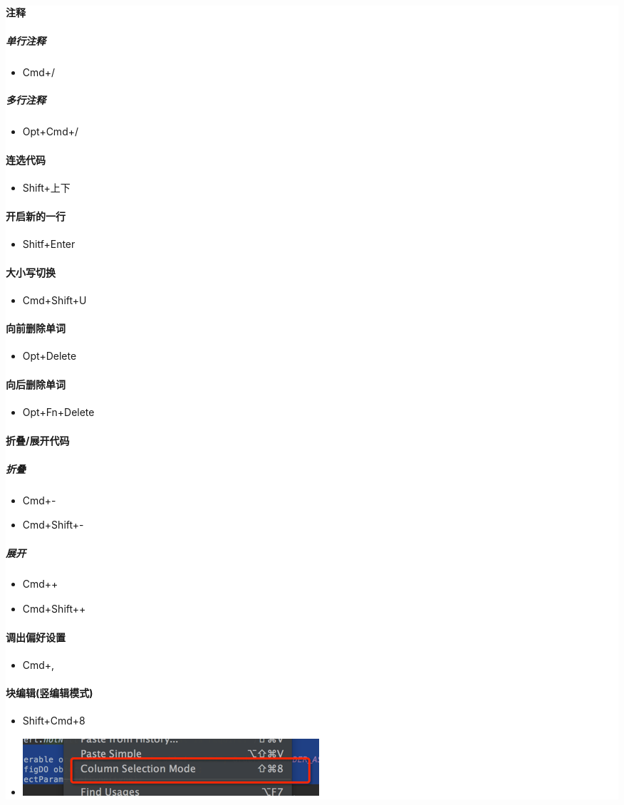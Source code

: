 
#### 注释   

##### 单行注释   

* Cmd+/   

##### 多行注释   

* Opt+Cmd+/   

#### 连选代码   

* Shift+上下   

#### 开启新的一行   

* Shitf+Enter   

#### 大小写切换   

* Cmd+Shift+U   

#### 向前删除单词   

* Opt+Delete   

#### 向后删除单词   

* Opt+Fn+Delete   

#### 折叠/展开代码   

##### 折叠   

* Cmd+-   

* Cmd+Shift+-   

##### 展开   

* Cmd++   

* Cmd+Shift++   

#### 调出偏好设置   

* Cmd+,   

#### 块编辑(竖编辑模式)   

* Shift+Cmd+8   

* ![](attachments/3ouapgt2os07onrp10f1cdbpn6.png "")   
